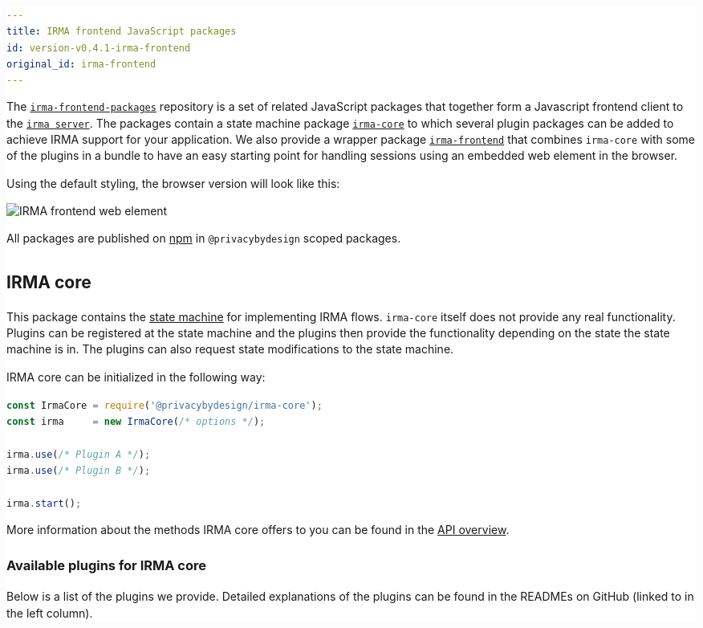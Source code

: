 ```yaml
---
title: IRMA frontend JavaScript packages
id: version-v0.4.1-irma-frontend
original_id: irma-frontend
---
```


The [`irma-frontend-packages`](https://github.com/privacybydesign/irma-frontend-packages) repository is a set of
related JavaScript packages that together form a Javascript frontend client to the
[`irma server`](https://github.com/privacybydesign/irmago/tree/master/irma). The packages contain a state
machine package [`irma-core`](#irma-core) to which several plugin packages can be added to achieve IRMA support
for your application. We also provide a wrapper package [`irma-frontend`](#irma-frontend) that combines `irma-core` with some of the
plugins in a bundle to have an easy starting point for handling sessions using an embedded web element in the browser.

Using the default styling, the browser version will look like this:

![IRMA frontend web element](assets/irma-frontend-web.gif)

All packages are published on [npm](https://www.npmjs.com/) in `@privacybydesign` scoped packages.

## IRMA core

This package contains the [state machine](https://github.com/privacybydesign/irma-frontend-packages/blob/master/irma-core/state-transitions.js)
for implementing IRMA flows. `irma-core` itself does not provide any real functionality. Plugins can be registered at the
state machine and the plugins then provide the functionality depending on the state the state machine is in. 
The plugins can also request state modifications to the state machine.

IRMA core can be initialized in the following way:
```javascript
const IrmaCore = require('@privacybydesign/irma-core');
const irma     = new IrmaCore(/* options */);

irma.use(/* Plugin A */);
irma.use(/* Plugin B */);

irma.start();
```

More information about the methods IRMA core offers to you can be found
in the [API overview](api-irma-frontend.md#irma-core).

### Available plugins for IRMA core
Below is a list of the plugins we provide. Detailed explanations of the plugins can be found in the READMEs
on GitHub (linked to in the left column).
